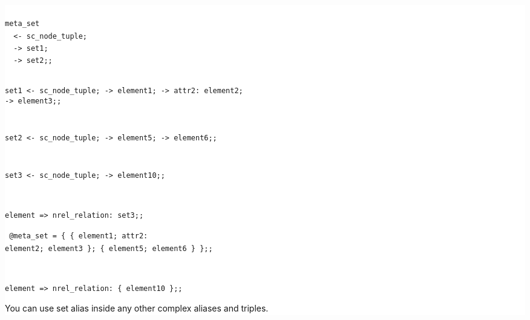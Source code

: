   <tr>
    <td>
      <pre>
        <code class="js hljs javascript">
meta_set 
  <- sc_node_tuple;
  -> set1;
  -> set2;;

set1
  <- sc_node_tuple;
  -> element1;
  -> attr2: element2;
  -> element3;;

set2
  <- sc_node_tuple;
  -> element5;
  -> element6;;

set3
  <- sc_node_tuple;
  -> element10;;

element 
  => nrel_relation:
    set3;;
        </code>
      </pre>
    </td>
    <td>
      <pre>
        <code class="js hljs javascript">
@meta_set = {
  {
    element1;
    attr2: element2;
    element3
  };
  {
    element5;
    element6
  }
};;

element 
  => nrel_relation:
  {
    element10
  };;
        </code>
      </pre>
    </td>
    <td>You can use set alias inside any other complex aliases and triples.</td>
  </tr>
